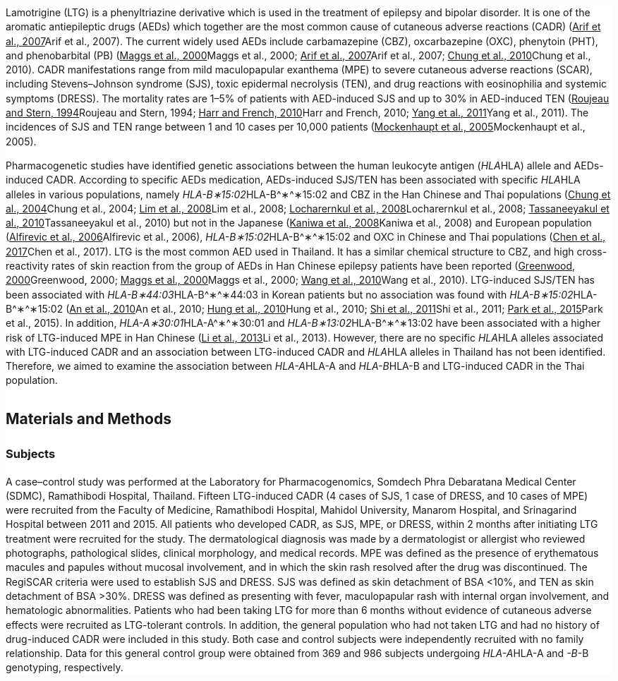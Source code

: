 Lamotrigine (LTG) is a phenyltriazine derivative which is used in the treatment of epilepsy and bipolar disorder. It is one of the aromatic antiepileptic drugs (AEDs) which together are the most common cause of cutaneous adverse reactions (CADR) ([Arif et al., 2007](#B3)Arif et al., 2007). The current widely used AEDs include carbamazepine (CBZ), oxcarbazepine (OXC), phenytoin (PHT), and phenobarbital (PB) ([Maggs et al., 2000](#B19)Maggs et al., 2000; [Arif et al., 2007](#B3)Arif et al., 2007; [Chung et al., 2010](#B6)Chung et al., 2010). CADR manifestations range from mild maculopapular exanthema (MPE) to severe cutaneous adverse reactions (SCAR), including Stevens–Johnson syndrome (SJS), toxic epidermal necrolysis (TEN), and drug reactions with eosinophilia and systemic symptoms (DRESS). The mortality rates are 1–5% of patients with AED-induced SJS and up to 30% in AED-induced TEN ([Roujeau and Stern, 1994](#B25)Roujeau and Stern, 1994; [Harr and French, 2010](#B10)Harr and French, 2010; [Yang et al., 2011](#B31)Yang et al., 2011). The incidences of SJS and TEN range between 1 and 10 cases per 10,000 patients ([Mockenhaupt et al., 2005](#B20)Mockenhaupt et al., 2005).

Pharmacogenetic studies have identified genetic associations between the human leukocyte antigen (*HLA*HLA) allele and AEDs-induced CADR. According to specific AEDs medication, AEDs-induced SJS/TEN has been associated with specific *HLA*HLA alleles in various populations, namely *HLA-B∗15:02*HLA-B^∗^∗15:02 and CBZ in the Han Chinese and Thai populations ([Chung et al., 2004](#B7)Chung et al., 2004; [Lim et al., 2008](#B17)Lim et al., 2008; [Locharernkul et al., 2008](#B18)Locharernkul et al., 2008; [Tassaneeyakul et al., 2010](#B29)Tassaneeyakul et al., 2010) but not in the Japanese ([Kaniwa et al., 2008](#B14)Kaniwa et al., 2008) and European population ([Alfirevic et al., 2006](#B1)Alfirevic et al., 2006), *HLA-B∗15:02*HLA-B^∗^∗15:02 and OXC in Chinese and Thai populations ([Chen et al., 2017](#B4)Chen et al., 2017). LTG is the most common AED used in Thailand. It has a similar chemical structure to CBZ, and high cross-reactivity rates of skin reaction from the group of AEDs in Han Chinese epilepsy patients have been reported ([Greenwood, 2000](#B9)Greenwood, 2000; [Maggs et al., 2000](#B19)Maggs et al., 2000; [Wang et al., 2010](#B30)Wang et al., 2010). LTG-induced SJS/TEN has been associated with *HLA-B∗44:03*HLA-B^∗^∗44:03 in Korean patients but no association was found with *HLA-B∗15:02*HLA-B^∗^∗15:02 ([An et al., 2010](#B2)An et al., 2010; [Hung et al., 2010](#B12)Hung et al., 2010; [Shi et al., 2011](#B27)Shi et al., 2011; [Park et al., 2015](#B21)Park et al., 2015). In addition, *HLA-A∗30:01*HLA-A^∗^∗30:01 and *HLA-B∗13:02*HLA-B^∗^∗13:02 have been associated with a higher risk of LTG-induced MPE in Han Chinese ([Li et al., 2013](#B16)Li et al., 2013). However, there are no specific *HLA*HLA alleles associated with LTG-induced CADR and an association between LTG-induced CADR and *HLA*HLA alleles in Thailand has not been identified. Therefore, we aimed to examine the association between *HLA-A*HLA-A and *HLA-B*HLA-B and LTG-induced CADR in the Thai population.

## Materials and Methods

### Subjects

A case–control study was performed at the Laboratory for Pharmacogenomics, Somdech Phra Debaratana Medical Center (SDMC), Ramathibodi Hospital, Thailand. Fifteen LTG-induced CADR (4 cases of SJS, 1 case of DRESS, and 10 cases of MPE) were recruited from the Faculty of Medicine, Ramathibodi Hospital, Mahidol University, Manarom Hospital, and Srinagarind Hospital between 2011 and 2015. All patients who developed CADR, as SJS, MPE, or DRESS, within 2 months after initiating LTG treatment were recruited for the study. The dermatological diagnosis was made by a dermatologist or allergist who reviewed photographs, pathological slides, clinical morphology, and medical records. MPE was defined as the presence of erythematous macules and papules without mucosal involvement, and in which the skin rash resolved after the drug was discontinued. The RegiSCAR criteria were used to establish SJS and DRESS. SJS was defined as skin detachment of BSA <10%, and TEN as skin detachment of BSA >30%. DRESS was defined as presenting with fever, maculopapular rash with internal organ involvement, and hematologic abnormalities. Patients who had been taking LTG for more than 6 months without evidence of cutaneous adverse effects were recruited as LTG-tolerant controls. In addition, the general population who had not taken LTG and had no history of drug-induced CADR were included in this study. Both case and control subjects were independently recruited with no family relationship. Data for this general control group were obtained from 369 and 986 subjects undergoing *HLA-A*HLA-A and *-B*-B genotyping, respectively.
